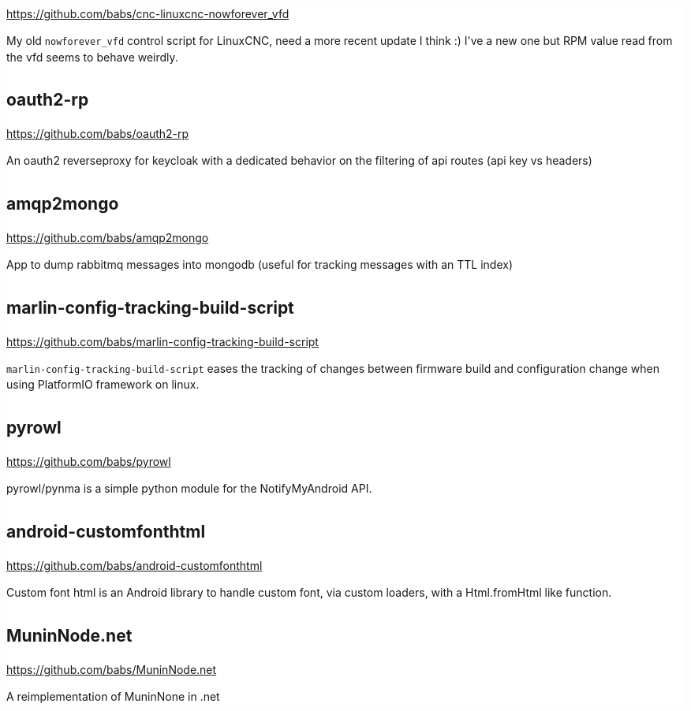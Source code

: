 https://github.com/babs/cnc-linuxcnc-nowforever_vfd

My old `nowforever_vfd` control script for LinuxCNC, need a more recent update I think :)
I've a new one but RPM value read from the vfd seems to behave weirdly.

## oauth2-rp

https://github.com/babs/oauth2-rp

An oauth2 reverseproxy for keycloak with a dedicated behavior on the filtering of api routes (api key vs headers)

## amqp2mongo

https://github.com/babs/amqp2mongo

App to dump rabbitmq messages into mongodb (useful for tracking messages with an TTL index)

## marlin-config-tracking-build-script

https://github.com/babs/marlin-config-tracking-build-script

`marlin-config-tracking-build-script` eases the tracking of changes between firmware build and configuration change when using PlatformIO framework on linux.

## pyrowl

https://github.com/babs/pyrowl

pyrowl/pynma is a simple python module for the NotifyMyAndroid API.

## android-customfonthtml

https://github.com/babs/android-customfonthtml

Custom font html is an Android library to handle custom font, via custom loaders, with a Html.fromHtml like function.

## MuninNode.net

https://github.com/babs/MuninNode.net

A reimplementation of MuninNone in .net